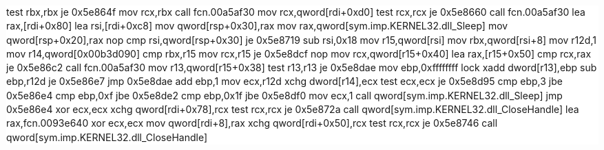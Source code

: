 test rbx,rbx
je 0x5e864f
mov rcx,rbx
call fcn.00a5af30
mov rcx,qword[rdi+0xd0]
test rcx,rcx
je 0x5e8660
call fcn.00a5af30
lea rax,[rdi+0x80]
lea rsi,[rdi+0xc8]
mov qword[rsp+0x30],rax
mov rax,qword[sym.imp.KERNEL32.dll_Sleep]
mov qword[rsp+0x20],rax
nop
cmp rsi,qword[rsp+0x30]
je 0x5e8719
sub rsi,0x18
mov r15,qword[rsi]
mov rbx,qword[rsi+8]
mov r12d,1
mov r14,qword[0x00b3d090]
cmp rbx,r15
mov rcx,r15
je 0x5e8dcf
nop
mov rcx,qword[r15+0x40]
lea rax,[r15+0x50]
cmp rcx,rax
je 0x5e86c2
call fcn.00a5af30
mov r13,qword[r15+0x38]
test r13,r13
je 0x5e8dae
mov ebp,0xffffffff
lock xadd dword[r13],ebp
sub ebp,r12d
je 0x5e86e7
jmp 0x5e8dae
add ebp,1
mov ecx,r12d
xchg dword[r14],ecx
test ecx,ecx
je 0x5e8d95
cmp ebp,3
jbe 0x5e86e4
cmp ebp,0xf
jbe 0x5e8de2
cmp ebp,0x1f
jbe 0x5e8df0
mov ecx,1
call qword[sym.imp.KERNEL32.dll_Sleep]
jmp 0x5e86e4
xor ecx,ecx
xchg qword[rdi+0x78],rcx
test rcx,rcx
je 0x5e872a
call qword[sym.imp.KERNEL32.dll_CloseHandle]
lea rax,fcn.0093e640
xor ecx,ecx
mov qword[rdi+8],rax
xchg qword[rdi+0x50],rcx
test rcx,rcx
je 0x5e8746
call qword[sym.imp.KERNEL32.dll_CloseHandle]

[similar_1_ref]: /report/fcn.005e56b0@a5905e3c253c25bbaf727a1a18fe8ed1
[similar_2_ref]: /report/fcn.005cbe30@a5905e3c253c25bbaf727a1a18fe8ed1
[similar_3_ref]: /report/fcn.005ba960@a5905e3c253c25bbaf727a1a18fe8ed1
[similar_4_ref]: /report/fcn.00671da0@a5905e3c253c25bbaf727a1a18fe8ed1
[similar_5_ref]: /report/fcn.0069ed20@a5905e3c253c25bbaf727a1a18fe8ed1
[virustotal_ref]: https://www.virustotal.com/gui/file/a5905e3c253c25bbaf727a1a18fe8ed1